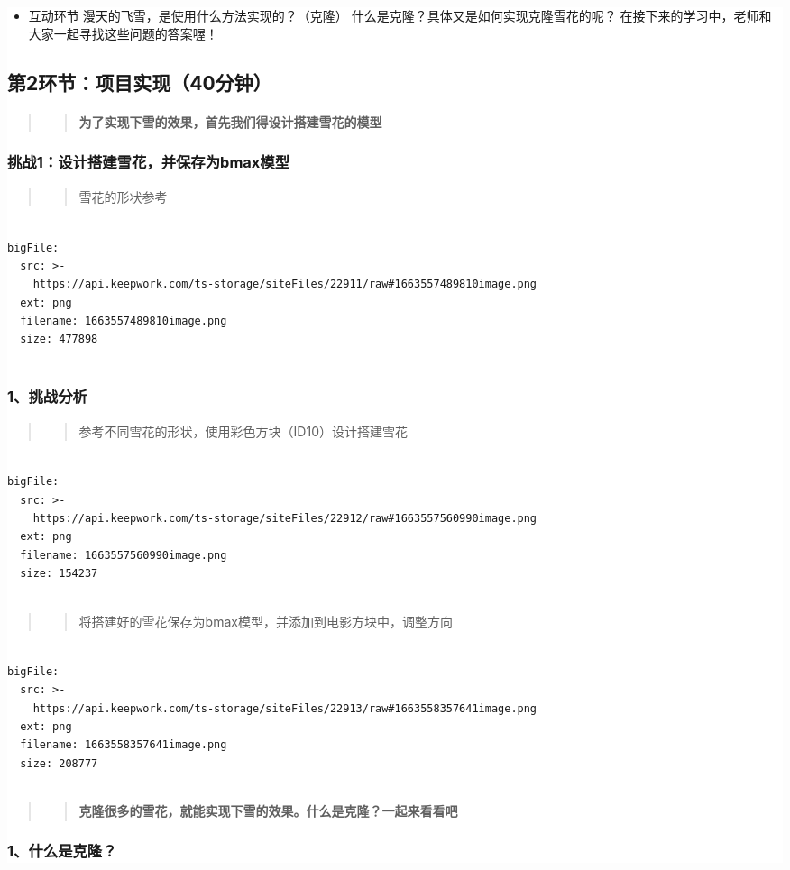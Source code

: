  * 互动环节
   漫天的飞雪，是使用什么方法实现的？（克隆）
   什么是克隆？具体又是如何实现克隆雪花的呢？
   在接下来的学习中，老师和大家一起寻找这些问题的答案喔！

## 第2环节：项目实现（40分钟）

>>**为了实现下雪的效果，首先我们得设计搭建雪花的模型**

### 挑战1：设计搭建雪花，并保存为bmax模型
>>雪花的形状参考
 
 
```@BigFile

bigFile:
  src: >-
    https://api.keepwork.com/ts-storage/siteFiles/22911/raw#1663557489810image.png
  ext: png
  filename: 1663557489810image.png
  size: 477898
          
```



### 1、挑战分析
>>参考不同雪花的形状，使用彩色方块（ID10）设计搭建雪花
 
```@BigFile

bigFile:
  src: >-
    https://api.keepwork.com/ts-storage/siteFiles/22912/raw#1663557560990image.png
  ext: png
  filename: 1663557560990image.png
  size: 154237
          
```

>>将搭建好的雪花保存为bmax模型，并添加到电影方块中，调整方向
 
```@BigFile

bigFile:
  src: >-
    https://api.keepwork.com/ts-storage/siteFiles/22913/raw#1663558357641image.png
  ext: png
  filename: 1663558357641image.png
  size: 208777
          
```

>>**克隆很多的雪花，就能实现下雪的效果。什么是克隆？一起来看看吧**
### 1、什么是克隆？
 